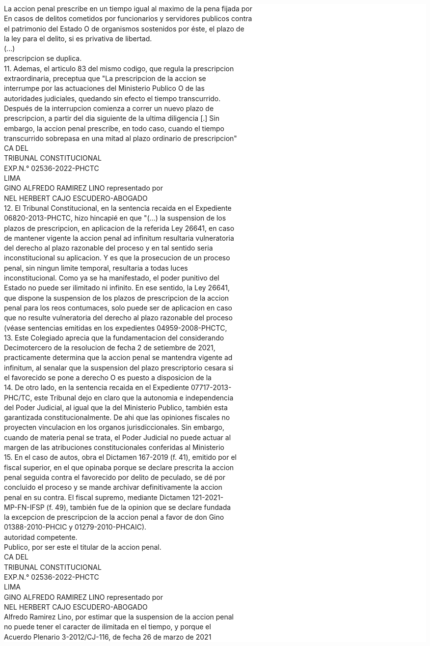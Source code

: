 La accion penal prescribe en un tiempo igual al maximo de la pena fijada por  
En casos de delitos cometidos por funcionarios y servidores publicos contra  
el patrimonio del Estado O de organismos sostenidos por éste, el plazo de  
la ley para el delito, si es privativa de libertad.  
(...)  
prescripcion se duplica.  
11. Ademas, el articulo 83 del mismo codigo, que regula la prescripcion  
extraordinaria, preceptua que "La prescripcion de la accion se  
interrumpe por las actuaciones del Ministerio Publico O de las  
autoridades judiciales, quedando sin efecto el tiempo transcurrido.  
Después de la interrupcion comienza a correr un nuevo plazo de  
prescripcion, a partir del dia siguiente de la ultima diligencia [.] Sin  
embargo, la accion penal prescribe, en todo caso, cuando el tiempo  
transcurrido sobrepasa en una mitad al plazo ordinario de prescripcion"  
CA DEL  
TRIBUNAL CONSTITUCIONAL  
EXP.N.° 02536-2022-PHCTC  
LIMA  
GINO ALFREDO RAMIREZ LINO representado por  
NEL HERBERT CAJO ESCUDERO-ABOGADO  
12. El Tribunal Constitucional, en la sentencia recaida en el Expediente  
06820-2013-PHCTC, hizo hincapié en que "(...) la suspension de los  
plazos de prescripcion, en aplicacion de la referida Ley 26641, en caso  
de mantener vigente la accion penal ad infinitum resultaria vulneratoria  
del derecho al plazo razonable del proceso y en tal sentido seria  
inconstitucional su aplicacion. Y es que la prosecucion de un proceso  
penal, sin ningun limite temporal, resultaria a todas luces  
inconstitucional. Como ya se ha manifestado, el poder punitivo del  
Estado no puede ser ilimitado ni infinito. En ese sentido, la Ley 26641,  
que dispone la suspension de los plazos de prescripcion de la accion  
penal para los reos contumaces, solo puede ser de aplicacion en caso  
que no resulte vulneratoria del derecho al plazo razonable del proceso  
(véase sentencias emitidas en los expedientes 04959-2008-PHCTC,  
13. Este Colegiado aprecia que la fundamentacion del considerando  
Decimotercero de la resolucion de fecha 2 de setiembre de 2021,  
practicamente determina que la accion penal se mantendra vigente ad  
infinitum, al senalar que la suspension del plazo prescriptorio cesara si  
el favorecido se pone a derecho O es puesto a disposicion de la  
14. De otro lado, en la sentencia recaida en el Expediente 07717-2013-  
PHC/TC, este Tribunal dejo en claro que la autonomia e independencia  
del Poder Judicial, al igual que la del Ministerio Publico, también esta  
garantizada constitucionalmente. De ahi que las opiniones fiscales no  
proyecten vinculacion en los organos jurisdiccionales. Sin embargo,  
cuando de materia penal se trata, el Poder Judicial no puede actuar al  
margen de las atribuciones constitucionales conferidas al Ministerio  
15. En el caso de autos, obra el Dictamen 167-2019 (f. 41), emitido por el  
fiscal superior, en el que opinaba porque se declare prescrita la accion  
penal seguida contra el favorecido por delito de peculado, se dé por  
concluido el proceso y se mande archivar definitivamente la accion  
penal en su contra. El fiscal supremo, mediante Dictamen 121-2021-  
MP-FN-IFSP (f. 49), también fue de la opinion que se declare fundada  
la excepcion de prescripcion de la accion penal a favor de don Gino  
01388-2010-PHCIC y 01279-2010-PHCAIC).  
autoridad competente.  
Publico, por ser este el titular de la accion penal.  
CA DEL  
TRIBUNAL CONSTITUCIONAL  
EXP.N.° 02536-2022-PHCTC  
LIMA  
GINO ALFREDO RAMIREZ LINO representado por  
NEL HERBERT CAJO ESCUDERO-ABOGADO  
Alfredo Ramirez Lino, por estimar que la suspension de la accion penal  
no puede tener el caracter de ilimitada en el tiempo, y porque el  
Acuerdo Plenario 3-2012/CJ-116, de fecha 26 de marzo de 2021  